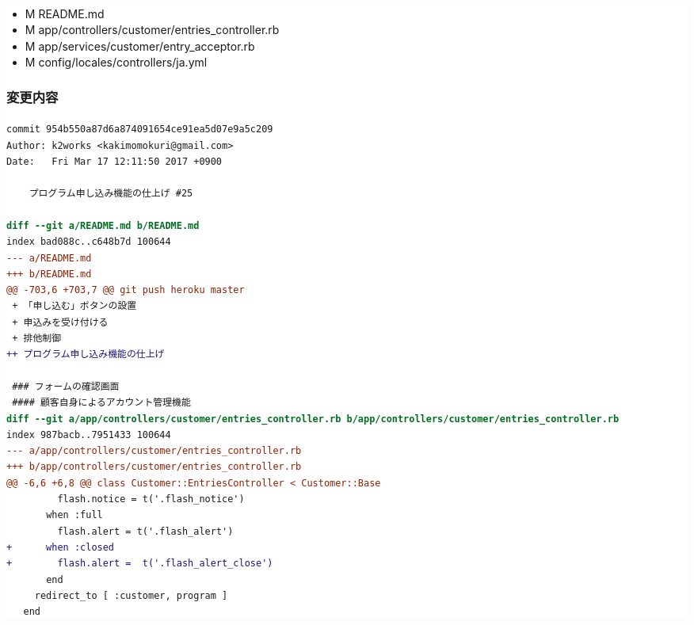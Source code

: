 - M	README.md
- M	app/controllers/customer/entries_controller.rb
- M	app/services/customer/entry_acceptor.rb
- M	config/locales/controllers/ja.yml

### 変更内容

```diff
commit 954b550a87d6a874091654ce91ea5d07e9a5c209
Author: k2works <kakimomokuri@gmail.com>
Date:   Fri Mar 17 12:11:50 2017 +0900

    プログラム申し込み機能の仕上げ #25

diff --git a/README.md b/README.md
index bad088c..c648b7d 100644
--- a/README.md
+++ b/README.md
@@ -703,6 +703,7 @@ git push heroku master
 + 「申し込む」ボタンの設置
 + 申込みを受け付ける
 + 排他制御
++ プログラム申し込み機能の仕上げ

 ### フォームの確認画面 
 #### 顧客自身によるアカウント管理機能
diff --git a/app/controllers/customer/entries_controller.rb b/app/controllers/customer/entries_controller.rb
index 987bacb..7951433 100644
--- a/app/controllers/customer/entries_controller.rb
+++ b/app/controllers/customer/entries_controller.rb
@@ -6,6 +6,8 @@ class Customer::EntriesController < Customer::Base
         flash.notice = t('.flash_notice')
       when :full
         flash.alert = t('.flash_alert')
+      when :closed
+        flash.alert =  t('.flash_alert_close')
       end
     redirect_to [ :customer, program ]
   end

